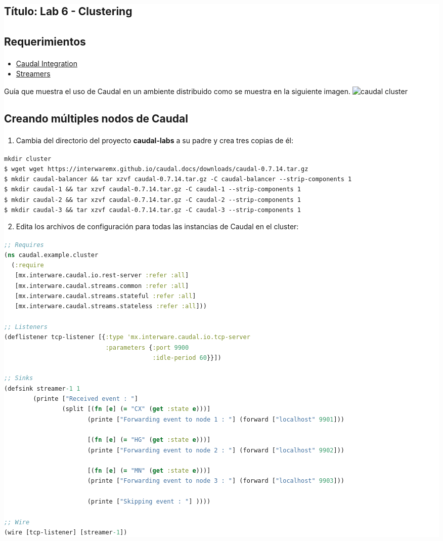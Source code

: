 Título: Lab 6 - Clustering
---
## Requerimientos
 * [Caudal Integration](lab5.html)
 * [Streamers](lab3.html)
 
 
 
Guía que muestra el uso de Caudal en un ambiente distribuido como se muestra en la siguiente imagen.
![caudal cluster](../../docs/lab6-01.svg)




## Creando múltiples nodos de Caudal

1. Cambia del directorio del proyecto **caudal-labs**  a su padre y crea tres copias de él:
```txt
mkdir cluster
$ wget wget https://interwaremx.github.io/caudal.docs/downloads/caudal-0.7.14.tar.gz
$ mkdir caudal-balancer && tar xzvf caudal-0.7.14.tar.gz -C caudal-balancer --strip-components 1
$ mkdir caudal-1 && tar xzvf caudal-0.7.14.tar.gz -C caudal-1 --strip-components 1
$ mkdir caudal-2 && tar xzvf caudal-0.7.14.tar.gz -C caudal-2 --strip-components 1
$ mkdir caudal-3 && tar xzvf caudal-0.7.14.tar.gz -C caudal-3 --strip-components 1
```

2. Edita los archivos de configuración para todas las instancias de Caudal en el cluster:
```clojure caudal-balancer/config/caudal-balancer.clj
;; Requires
(ns caudal.example.cluster
  (:require
   [mx.interware.caudal.io.rest-server :refer :all]
   [mx.interware.caudal.streams.common :refer :all]
   [mx.interware.caudal.streams.stateful :refer :all]
   [mx.interware.caudal.streams.stateless :refer :all]))

;; Listeners
(deflistener tcp-listener [{:type 'mx.interware.caudal.io.tcp-server 
                            :parameters {:port 9900
                                         :idle-period 60}}])

;; Sinks
(defsink streamer-1 1
        (printe ["Received event : "]
                (split [(fn [e] (= "CX" (get :state e)))]
                       (printe ["Forwarding event to node 1 : "] (forward ["localhost" 9901]))
                       
                       [(fn [e] (= "HG" (get :state e)))]
                       (printe ["Forwarding event to node 2 : "] (forward ["localhost" 9902]))

                       [(fn [e] (= "MN" (get :state e)))]
                       (printe ["Forwarding event to node 3 : "] (forward ["localhost" 9903]))
                        
                       (printe ["Skipping event : "] ))))

;; Wire
(wire [tcp-listener] [streamer-1])
```
